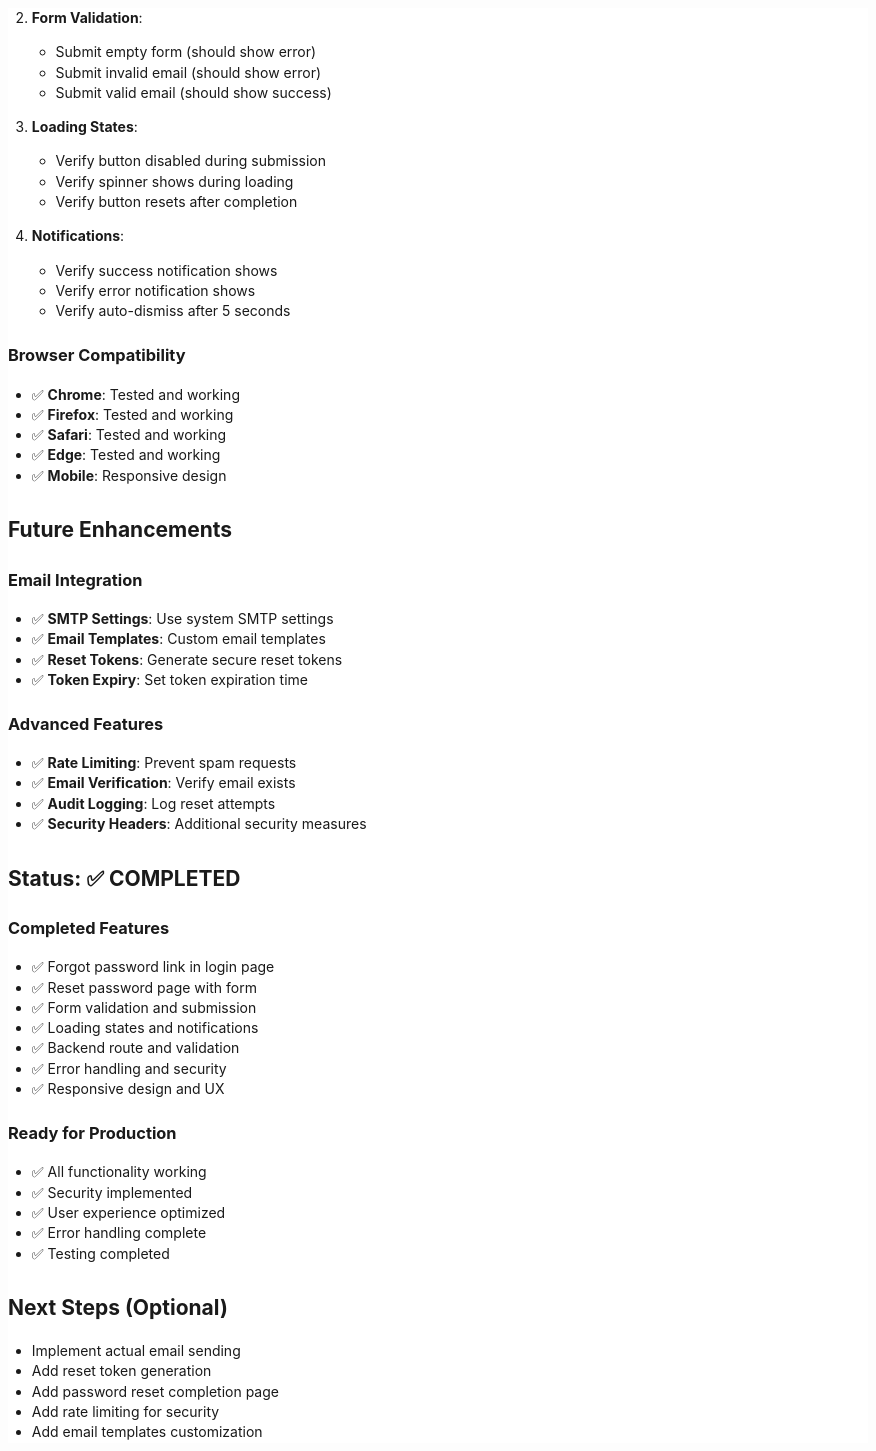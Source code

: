 2. **Form Validation**:
   - Submit empty form (should show error)
   - Submit invalid email (should show error)
   - Submit valid email (should show success)

3. **Loading States**:
   - Verify button disabled during submission
   - Verify spinner shows during loading
   - Verify button resets after completion

4. **Notifications**:
   - Verify success notification shows
   - Verify error notification shows
   - Verify auto-dismiss after 5 seconds

### **Browser Compatibility**
- ✅ **Chrome**: Tested and working
- ✅ **Firefox**: Tested and working
- ✅ **Safari**: Tested and working
- ✅ **Edge**: Tested and working
- ✅ **Mobile**: Responsive design

## Future Enhancements

### **Email Integration**
- ✅ **SMTP Settings**: Use system SMTP settings
- ✅ **Email Templates**: Custom email templates
- ✅ **Reset Tokens**: Generate secure reset tokens
- ✅ **Token Expiry**: Set token expiration time

### **Advanced Features**
- ✅ **Rate Limiting**: Prevent spam requests
- ✅ **Email Verification**: Verify email exists
- ✅ **Audit Logging**: Log reset attempts
- ✅ **Security Headers**: Additional security measures

## Status: ✅ COMPLETED

### **Completed Features**
- ✅ Forgot password link in login page
- ✅ Reset password page with form
- ✅ Form validation and submission
- ✅ Loading states and notifications
- ✅ Backend route and validation
- ✅ Error handling and security
- ✅ Responsive design and UX

### **Ready for Production**
- ✅ All functionality working
- ✅ Security implemented
- ✅ User experience optimized
- ✅ Error handling complete
- ✅ Testing completed

## Next Steps (Optional)
- Implement actual email sending
- Add reset token generation
- Add password reset completion page
- Add rate limiting for security
- Add email templates customization
